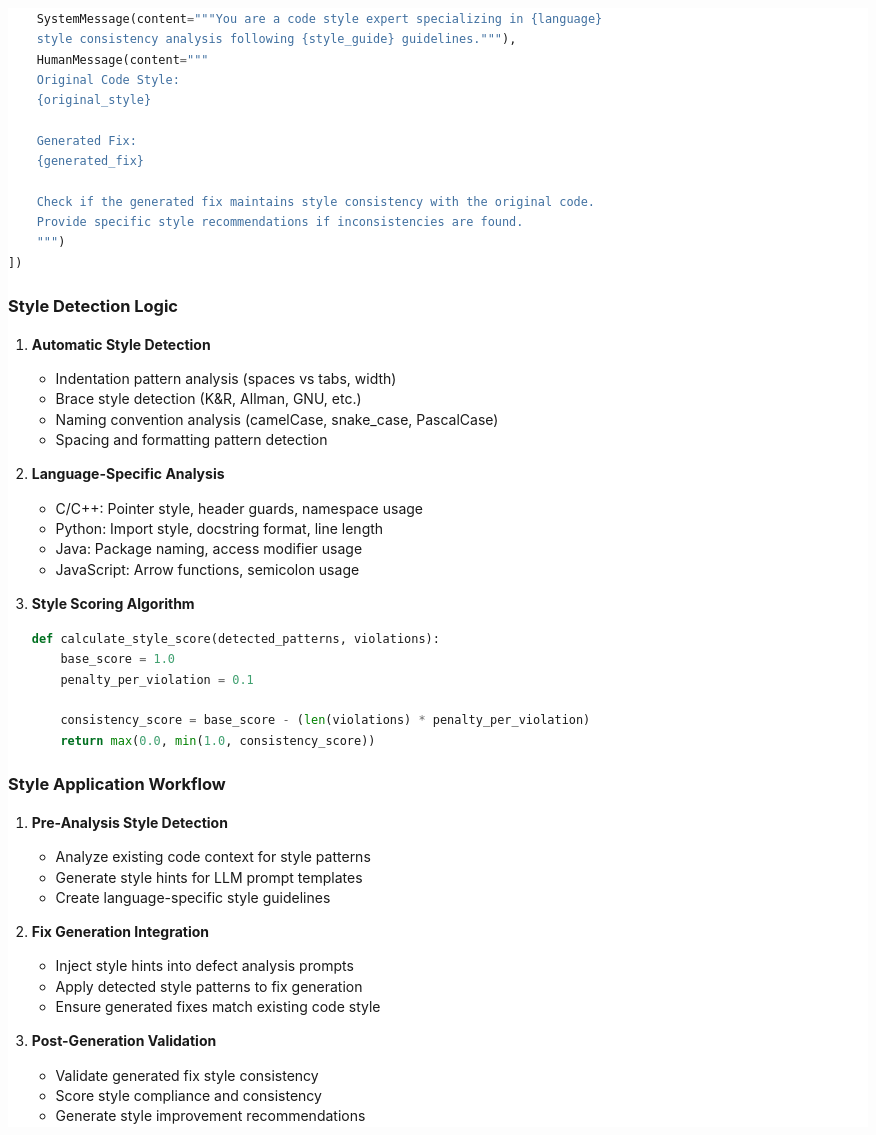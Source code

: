 ```python
    SystemMessage(content="""You are a code style expert specializing in {language} 
    style consistency analysis following {style_guide} guidelines."""),
    HumanMessage(content="""
    Original Code Style:
    {original_style}
    
    Generated Fix:
    {generated_fix}
    
    Check if the generated fix maintains style consistency with the original code.
    Provide specific style recommendations if inconsistencies are found.
    """)
])
```

### Style Detection Logic

1. **Automatic Style Detection**
   - Indentation pattern analysis (spaces vs tabs, width)
   - Brace style detection (K&R, Allman, GNU, etc.)
   - Naming convention analysis (camelCase, snake_case, PascalCase)
   - Spacing and formatting pattern detection

2. **Language-Specific Analysis**
   - C/C++: Pointer style, header guards, namespace usage
   - Python: Import style, docstring format, line length
   - Java: Package naming, access modifier usage
   - JavaScript: Arrow functions, semicolon usage

3. **Style Scoring Algorithm**
   ```python
   def calculate_style_score(detected_patterns, violations):
       base_score = 1.0
       penalty_per_violation = 0.1
       
       consistency_score = base_score - (len(violations) * penalty_per_violation)
       return max(0.0, min(1.0, consistency_score))
   ```

### Style Application Workflow

1. **Pre-Analysis Style Detection**
   - Analyze existing code context for style patterns
   - Generate style hints for LLM prompt templates
   - Create language-specific style guidelines

2. **Fix Generation Integration**
   - Inject style hints into defect analysis prompts
   - Apply detected style patterns to fix generation
   - Ensure generated fixes match existing code style

3. **Post-Generation Validation**
   - Validate generated fix style consistency
   - Score style compliance and consistency
   - Generate style improvement recommendations
